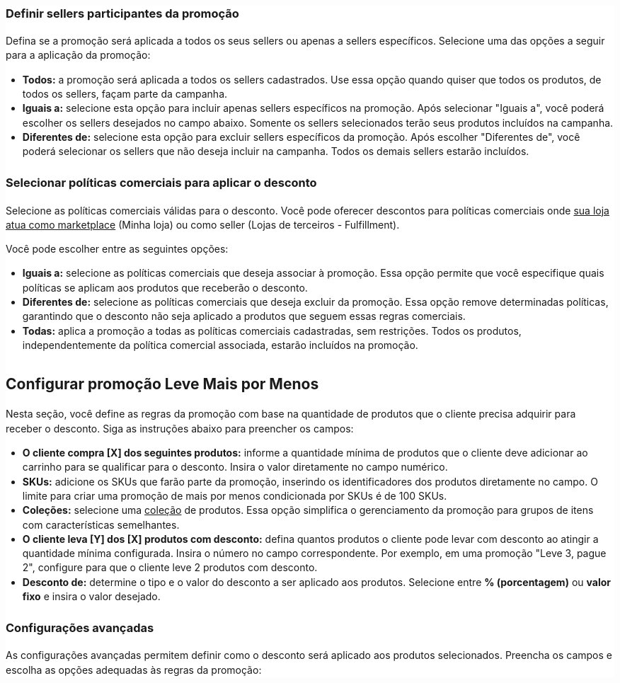 ### Definir sellers participantes da promoção
Defina se a promoção será aplicada a todos os seus sellers ou apenas a sellers específicos. Selecione uma das opções a seguir para a aplicação da promoção:

- **Todos:** a promoção será aplicada a todos os sellers cadastrados. Use essa opção quando quiser que todos os produtos, de todos os sellers, façam parte da campanha.
- **Iguais a:** selecione esta opção para incluir apenas sellers específicos na promoção. Após selecionar "Iguais a", você poderá escolher os sellers desejados no campo abaixo. Somente os sellers selecionados terão seus produtos incluídos na campanha.
- **Diferentes de:** selecione esta opção para excluir sellers específicos da promoção. Após escolher "Diferentes de", você poderá selecionar os sellers que não deseja incluir na campanha. Todos os demais sellers estarão incluídos.

### Selecionar políticas comerciais para aplicar o desconto
Selecione as políticas comerciais válidas para o desconto. Você pode oferecer descontos para políticas comerciais onde [sua loja atua como marketplace](https://help.vtex.com/pt/faq/o-que-e-um-marketplace) (Minha loja) ou como seller (Lojas de terceiros - Fulfillment).

Você pode escolher entre as seguintes opções:

- **Iguais a:** selecione as políticas comerciais que deseja associar à promoção. Essa opção permite que você especifique quais políticas se aplicam aos produtos que receberão o desconto.
- **Diferentes de:** selecione as políticas comerciais que deseja excluir da promoção. Essa opção remove determinadas políticas, garantindo que o desconto não seja aplicado a produtos que seguem essas regras comerciais.
- **Todas:** aplica a promoção a todas as políticas comerciais cadastradas, sem restrições. Todos os produtos, independentemente da política comercial associada, estarão incluídos na promoção.

## Configurar promoção Leve Mais por Menos
Nesta seção, você define as regras da promoção com base na quantidade de produtos que o cliente precisa adquirir para receber o desconto. Siga as instruções abaixo para preencher os campos:

- **O cliente compra [X] dos seguintes produtos:** informe a quantidade mínima de produtos que o cliente deve adicionar ao carrinho para se qualificar para o desconto. Insira o valor diretamente no campo numérico.
- **SKUs:** adicione os SKUs que farão parte da promoção, inserindo os identificadores dos produtos diretamente no campo. O limite para criar uma promoção de mais por menos condicionada por SKUs é de 100 SKUs.
- **Coleções:** selecione uma [coleção](https://help.vtex.com/pt/tutorial/criando-colecao-de-produtos--tutorials_244) de produtos. Essa opção simplifica o gerenciamento da promoção para grupos de itens com características semelhantes.
- **O cliente leva [Y] dos [X] produtos com desconto:** defina quantos produtos o cliente pode levar com desconto ao atingir a quantidade mínima configurada. Insira o número no campo correspondente. Por exemplo, em uma promoção "Leve 3, pague 2", configure para que o cliente leve 2 produtos com desconto.
- **Desconto de:** determine o tipo e o valor do desconto a ser aplicado aos produtos. Selecione entre **% (porcentagem)** ou **valor fixo** e insira o valor desejado.

### Configurações avançadas
As configurações avançadas permitem definir como o desconto será aplicado aos produtos selecionados. Preencha os campos e escolha as opções adequadas às regras da promoção:
